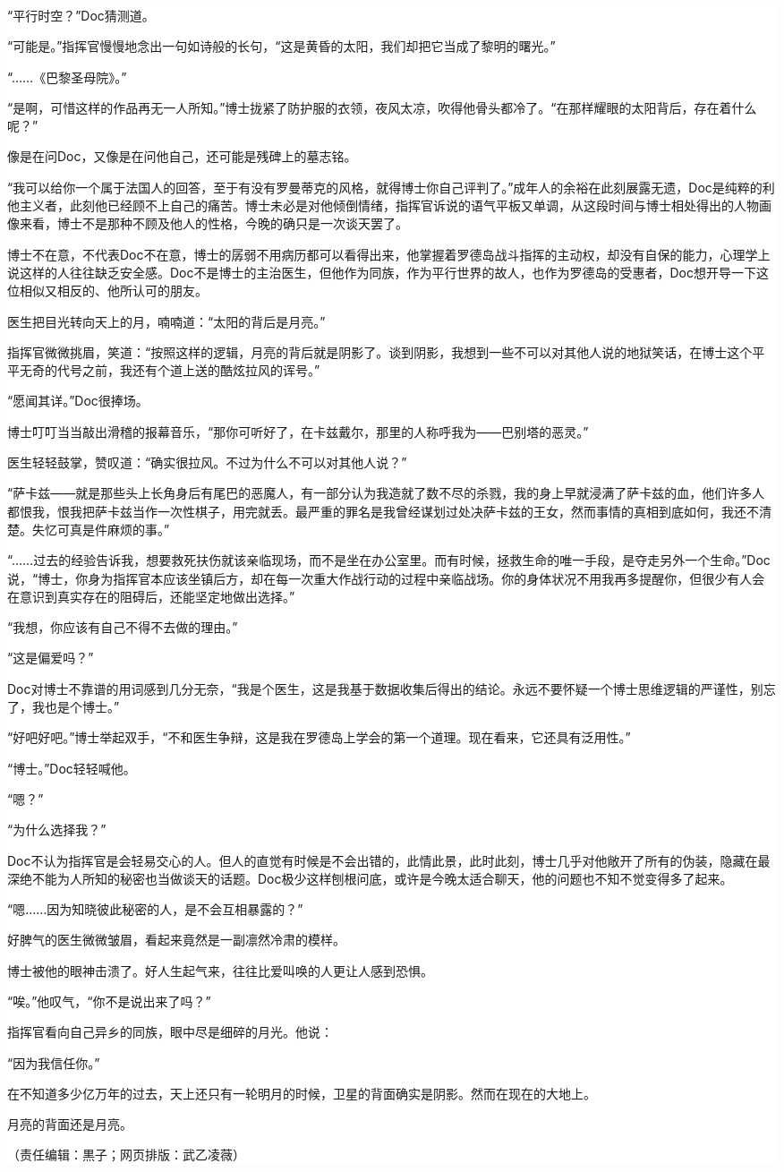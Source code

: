 “平行时空？”Doc猜测道。

“可能是。”指挥官慢慢地念出一句如诗般的长句，“这是黄昏的太阳，我们却把它当成了黎明的曙光。”

“……《巴黎圣母院》。”

“是啊，可惜这样的作品再无一人所知。”博士拢紧了防护服的衣领，夜风太凉，吹得他骨头都冷了。“在那样耀眼的太阳背后，存在着什么呢？”

像是在问Doc，又像是在问他自己，还可能是残碑上的墓志铭。

“我可以给你一个属于法国人的回答，至于有没有罗曼蒂克的风格，就得博士你自己评判了。”成年人的余裕在此刻展露无遗，Doc是纯粹的利他主义者，此刻他已经顾不上自己的痛苦。博士未必是对他倾倒情绪，指挥官诉说的语气平板又单调，从这段时间与博士相处得出的人物画像来看，博士不是那种不顾及他人的性格，今晚的确只是一次谈天罢了。

博士不在意，不代表Doc不在意，博士的孱弱不用病历都可以看得出来，他掌握着罗德岛战斗指挥的主动权，却没有自保的能力，心理学上说这样的人往往缺乏安全感。Doc不是博士的主治医生，但他作为同族，作为平行世界的故人，也作为罗德岛的受惠者，Doc想开导一下这位相似又相反的、他所认可的朋友。

医生把目光转向天上的月，喃喃道：“太阳的背后是月亮。”

指挥官微微挑眉，笑道：“按照这样的逻辑，月亮的背后就是阴影了。谈到阴影，我想到一些不可以对其他人说的地狱笑话，在博士这个平平无奇的代号之前，我还有个道上送的酷炫拉风的诨号。”

“愿闻其详。”Doc很捧场。

博士叮叮当当敲出滑稽的报幕音乐，“那你可听好了，在卡兹戴尔，那里的人称呼我为——巴别塔的恶灵。”

医生轻轻鼓掌，赞叹道：“确实很拉风。不过为什么不可以对其他人说？”

“萨卡兹——就是那些头上长角身后有尾巴的恶魔人，有一部分认为我造就了数不尽的杀戮，我的身上早就浸满了萨卡兹的血，他们许多人都恨我，恨我把萨卡兹当作一次性棋子，用完就丢。最严重的罪名是我曾经谋划过处决萨卡兹的王女，然而事情的真相到底如何，我还不清楚。失忆可真是件麻烦的事。”

“……过去的经验告诉我，想要救死扶伤就该亲临现场，而不是坐在办公室里。而有时候，拯救生命的唯一手段，是夺走另外一个生命。”Doc说，“博士，你身为指挥官本应该坐镇后方，却在每一次重大作战行动的过程中亲临战场。你的身体状况不用我再多提醒你，但很少有人会在意识到真实存在的阻碍后，还能坚定地做出选择。”

“我想，你应该有自己不得不去做的理由。”

“这是偏爱吗？”

Doc对博士不靠谱的用词感到几分无奈，“我是个医生，这是我基于数据收集后得出的结论。永远不要怀疑一个博士思维逻辑的严谨性，别忘了，我也是个博士。”

“好吧好吧。”博士举起双手，“不和医生争辩，这是我在罗德岛上学会的第一个道理。现在看来，它还具有泛用性。”

“博士。”Doc轻轻喊他。

“嗯？”

“为什么选择我？”

Doc不认为指挥官是会轻易交心的人。但人的直觉有时候是不会出错的，此情此景，此时此刻，博士几乎对他敞开了所有的伪装，隐藏在最深绝不能为人所知的秘密也当做谈天的话题。Doc极少这样刨根问底，或许是今晚太适合聊天，他的问题也不知不觉变得多了起来。

“嗯……因为知晓彼此秘密的人，是不会互相暴露的？”

好脾气的医生微微皱眉，看起来竟然是一副凛然冷肃的模样。

博士被他的眼神击溃了。好人生起气来，往往比爱叫唤的人更让人感到恐惧。

“唉。”他叹气，“你不是说出来了吗？”

指挥官看向自己异乡的同族，眼中尽是细碎的月光。他说：

“因为我信任你。”

在不知道多少亿万年的过去，天上还只有一轮明月的时候，卫星的背面确实是阴影。然而在现在的大地上。

月亮的背面还是月亮。<eod />

（责任编辑：黒子；网页排版：武乙凌薇）

<FakeAds />